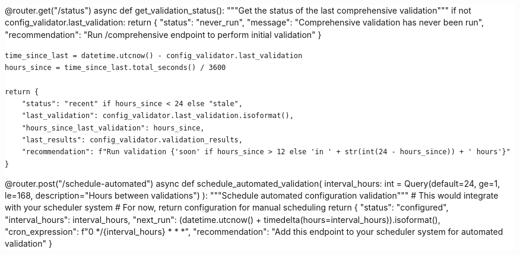 @router.get("/status")
async def get_validation_status():
    """Get the status of the last comprehensive validation"""
    if not config_validator.last_validation:
        return {
            "status": "never_run",
            "message": "Comprehensive validation has never been run",
            "recommendation": "Run /comprehensive endpoint to perform initial validation"
        }
    
    time_since_last = datetime.utcnow() - config_validator.last_validation
    hours_since = time_since_last.total_seconds() / 3600
    
    return {
        "status": "recent" if hours_since < 24 else "stale",
        "last_validation": config_validator.last_validation.isoformat(),
        "hours_since_last_validation": hours_since,
        "last_results": config_validator.validation_results,
        "recommendation": f"Run validation {'soon' if hours_since > 12 else 'in ' + str(int(24 - hours_since)) + ' hours'}"
    }

@router.post("/schedule-automated")
async def schedule_automated_validation(
    interval_hours: int = Query(default=24, ge=1, le=168, description="Hours between validations")
):
    """Schedule automated configuration validation"""
    # This would integrate with your scheduler system
    # For now, return configuration for manual scheduling
    return {
        "status": "configured",
        "interval_hours": interval_hours,
        "next_run": (datetime.utcnow() + timedelta(hours=interval_hours)).isoformat(),
        "cron_expression": f"0 */{interval_hours} * * *",
        "recommendation": "Add this endpoint to your scheduler system for automated validation"
    } 